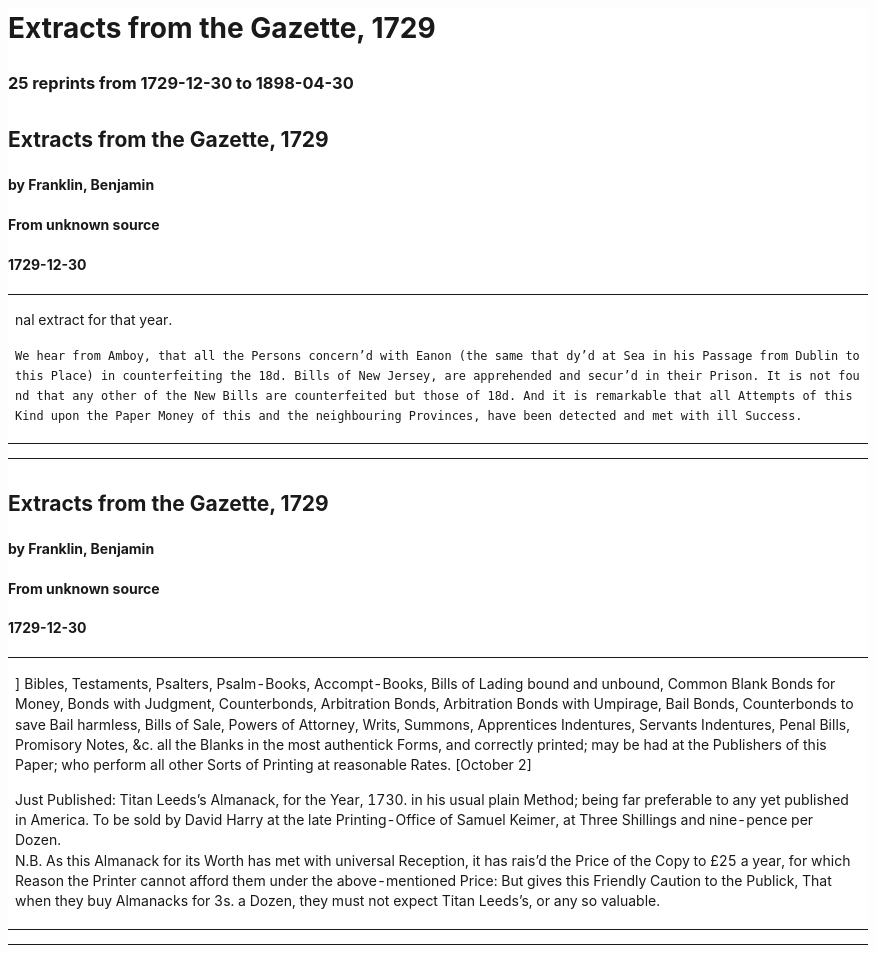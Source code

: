 
# Extracts from the Gazette, 1729

### 25 reprints from 1729-12-30 to 1898-04-30

## Extracts from the Gazette, 1729

#### by Franklin, Benjamin

#### From unknown source

#### 1729-12-30

<table style="width: 100%;"><tr><td style="width: 50%">

nal extract for that year.  
  
  
	We hear from Amboy, that all the Persons concern’d with Eanon (the same that dy’d at Sea in his Passage from Dublin to this Place) in counterfeiting the 18d. Bills of New Jersey, are apprehended and secur’d in their Prison. It is not found that any other of the New Bills are counterfeited but those of 18d. And it is remarkable that all Attempts of this Kind upon the Paper Money of this and the neighbouring Provinces, have been detected and met with ill Success.
</td></tr></table>

---

## Extracts from the Gazette, 1729

#### by Franklin, Benjamin

#### From unknown source

#### 1729-12-30

<table style="width: 100%;"><tr><td style="width: 50%">

] Bibles, Testaments, Psalters, Psalm-Books, Accompt-Books, Bills of Lading bound and unbound, Common Blank Bonds for Money, Bonds with Judgment, Counterbonds, Arbitration Bonds, Arbitration Bonds with Umpirage, Bail Bonds, Counterbonds to save Bail harmless, Bills of Sale, Powers of Attorney, Writs, Summons, Apprentices Indentures, Servants Indentures, Penal Bills, Promisory Notes, &amp;c. all the Blanks in the most authentick Forms, and correctly printed; may be had at the Publishers of this Paper; who perform all other Sorts of Printing at reasonable Rates. [October 2]  
  
  
  
Just Published: Titan Leeds’s Almanack, for the Year, 1730. in his usual plain Method; being far preferable to any yet published in America. To be sold by David Harry at the late Printing-Office of Samuel Keimer, at Three Shillings and nine-pence per Dozen.  
N.B. As this Almanack for its Worth has met with universal Reception, it has rais’d the Price of the Copy to £25 a year, for which Reason the Printer cannot afford them under the above-mentioned Price: But gives this Friendly Caution to the Publick, That when they buy Almanacks for 3s. a Dozen, they must not expect Titan Leeds’s, or any so valuable.
</td></tr></table>

---